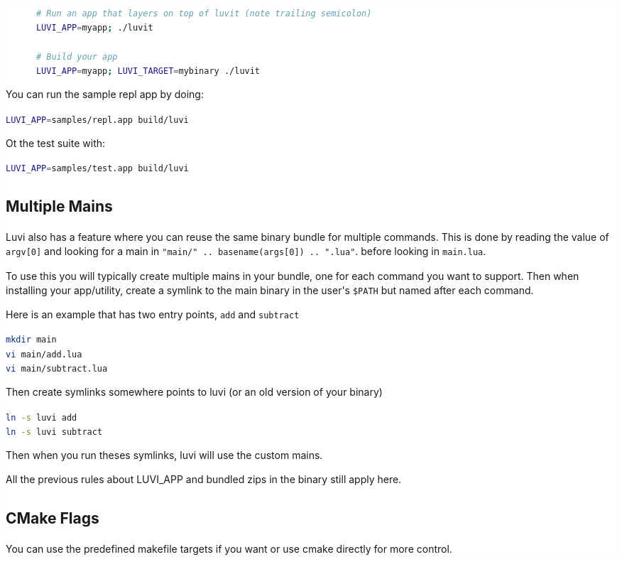 ```sh
      # Run an app that layers on top of luvit (note trailing semicolon)
      LUVI_APP=myapp; ./luvit

      # Build your app
      LUVI_APP=myapp; LUVI_TARGET=mybinary ./luvit
```

You can run the sample repl app by doing:

```sh
LUVI_APP=samples/repl.app build/luvi
```

Ot the test suite with:

```sh
LUVI_APP=samples/test.app build/luvi
```

## Multiple Mains

Luvi also has a feature where you can reuse the same binary bundle for
multiple commands.  This is done by reading the value of `argv[0]` and looking
for a main in `"main/" .. basename(args[0]) .. ".lua"`. before looking in
`main.lua`.

To use this you will typically create multiple mains in your bundle, one for
each command you want to support.  Then when installing your app/utility,
create a symlink to the main binary in the user's `$PATH` but named after each
command.

Here is an example that has two entry points, `add` and `subtract`

```sh
mkdir main
vi main/add.lua
vi main/subtract.lua
```

Then create symlinks somewhere points to luvi (or an old version of your
binary)

```sh
ln -s luvi add
ln -s luvi subtract
```

Then when you run theses symlinks, luvi will use the custom mains.

All the previous rules about LUVI_APP and bundled zips in the binary still
apply here.

## CMake Flags

You can use the predefined makefile targets if you want or use cmake directly
for more control.


[extensions]: http://luajit.org/extensions.html
[luajit]: http://luajit.org/
[libuv]: https://github.com/joyent/libuv
[luv]: https://github.com/luvit/luv
[luvit]: https://luvit.io/
[derivatives]: http://virgoagent.com/
[Prebuilt binaries]: https://github.com/luvit/luvi-binaries
